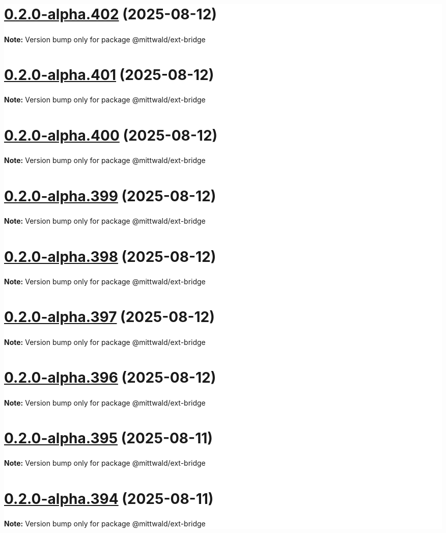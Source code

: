 # [0.2.0-alpha.402](https://github.com/mittwald/flow/compare/0.2.0-alpha.401...0.2.0-alpha.402) (2025-08-12)

**Note:** Version bump only for package @mittwald/ext-bridge

# [0.2.0-alpha.401](https://github.com/mittwald/flow/compare/0.2.0-alpha.400...0.2.0-alpha.401) (2025-08-12)

**Note:** Version bump only for package @mittwald/ext-bridge

# [0.2.0-alpha.400](https://github.com/mittwald/flow/compare/0.2.0-alpha.399...0.2.0-alpha.400) (2025-08-12)

**Note:** Version bump only for package @mittwald/ext-bridge

# [0.2.0-alpha.399](https://github.com/mittwald/flow/compare/0.2.0-alpha.398...0.2.0-alpha.399) (2025-08-12)

**Note:** Version bump only for package @mittwald/ext-bridge

# [0.2.0-alpha.398](https://github.com/mittwald/flow/compare/0.2.0-alpha.397...0.2.0-alpha.398) (2025-08-12)

**Note:** Version bump only for package @mittwald/ext-bridge

# [0.2.0-alpha.397](https://github.com/mittwald/flow/compare/0.2.0-alpha.396...0.2.0-alpha.397) (2025-08-12)

**Note:** Version bump only for package @mittwald/ext-bridge

# [0.2.0-alpha.396](https://github.com/mittwald/flow/compare/0.2.0-alpha.395...0.2.0-alpha.396) (2025-08-12)

**Note:** Version bump only for package @mittwald/ext-bridge

# [0.2.0-alpha.395](https://github.com/mittwald/flow/compare/0.2.0-alpha.394...0.2.0-alpha.395) (2025-08-11)

**Note:** Version bump only for package @mittwald/ext-bridge

# [0.2.0-alpha.394](https://github.com/mittwald/flow/compare/0.2.0-alpha.393...0.2.0-alpha.394) (2025-08-11)

**Note:** Version bump only for package @mittwald/ext-bridge
